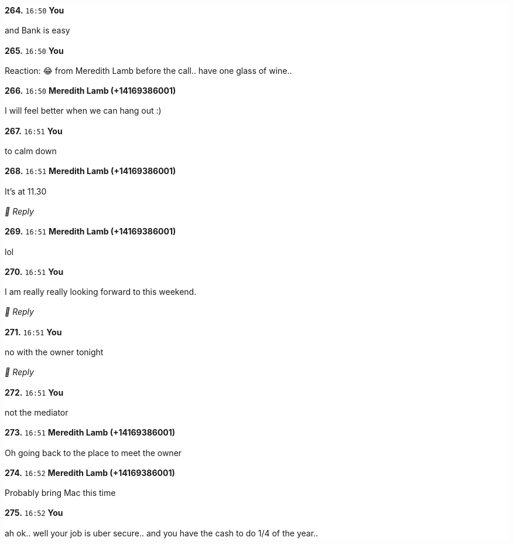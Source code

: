 
**264.** `16:50` **You**

and Bank is easy


**265.** `16:50` **You**

Reaction: 😂 from Meredith Lamb
before the call\.\. have one glass of wine\.\.


**266.** `16:50` **Meredith Lamb (+14169386001)**

I will feel better when we can hang out :\)


**267.** `16:51` **You**

to calm down


**268.** `16:51` **Meredith Lamb (+14169386001)**

>
It’s at 11\.30

*💬 Reply*

**269.** `16:51` **Meredith Lamb (+14169386001)**

lol


**270.** `16:51` **You**

>
I am really really looking forward to this weekend\.

*💬 Reply*

**271.** `16:51` **You**

>
no with the owner tonight

*💬 Reply*

**272.** `16:51` **You**

not the mediator


**273.** `16:51` **Meredith Lamb (+14169386001)**

Oh going back to the place to meet the owner


**274.** `16:52` **Meredith Lamb (+14169386001)**

Probably bring Mac this time


**275.** `16:52` **You**

ah ok\.\. well your job is uber secure\.\. and you have the cash to do 1/4 of the year\.\.

